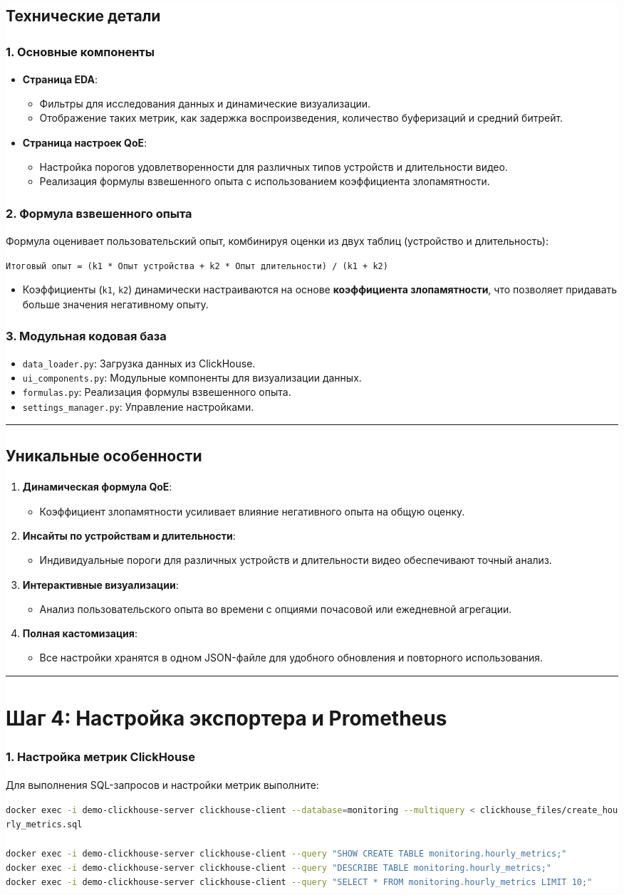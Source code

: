 
## **Технические детали**

### **1. Основные компоненты**
- **Страница EDA**:
  - Фильтры для исследования данных и динамические визуализации.
  - Отображение таких метрик, как задержка воспроизведения, количество буферизаций и средний битрейт.

- **Страница настроек QoE**:
  - Настройка порогов удовлетворенности для различных типов устройств и длительности видео.
  - Реализация формулы взвешенного опыта с использованием коэффициента злопамятности.

### **2. Формула взвешенного опыта**
Формула оценивает пользовательский опыт, комбинируя оценки из двух таблиц (устройство и длительность):

```
Итоговый опыт = (k1 * Опыт устройства + k2 * Опыт длительности) / (k1 + k2)
```
- Коэффициенты (`k1`, `k2`) динамически настраиваются на основе **коэффициента злопамятности**, что позволяет придавать больше значения негативному опыту.

### **3. Модульная кодовая база**
- `data_loader.py`: Загрузка данных из ClickHouse.
- `ui_components.py`: Модульные компоненты для визуализации данных.
- `formulas.py`: Реализация формулы взвешенного опыта.
- `settings_manager.py`: Управление настройками.

---

## **Уникальные особенности**
1. **Динамическая формула QoE**:
   - Коэффициент злопамятности усиливает влияние негативного опыта на общую оценку.

2. **Инсайты по устройствам и длительности**:
   - Индивидуальные пороги для различных устройств и длительности видео обеспечивают точный анализ.

3. **Интерактивные визуализации**:
   - Анализ пользовательского опыта во времени с опциями почасовой или ежедневной агрегации.

4. **Полная кастомизация**:
   - Все настройки хранятся в одном JSON-файле для удобного обновления и повторного использования.


---

# **Шаг 4: Настройка экспортера и Prometheus**

### **1. Настройка метрик ClickHouse**
Для выполнения SQL-запросов и настройки метрик выполните:
```bash
docker exec -i demo-clickhouse-server clickhouse-client --database=monitoring --multiquery < clickhouse_files/create_hourly_metrics.sql

docker exec -i demo-clickhouse-server clickhouse-client --query "SHOW CREATE TABLE monitoring.hourly_metrics;"
docker exec -i demo-clickhouse-server clickhouse-client --query "DESCRIBE TABLE monitoring.hourly_metrics;"
docker exec -i demo-clickhouse-server clickhouse-client --query "SELECT * FROM monitoring.hourly_metrics LIMIT 10;"
```
